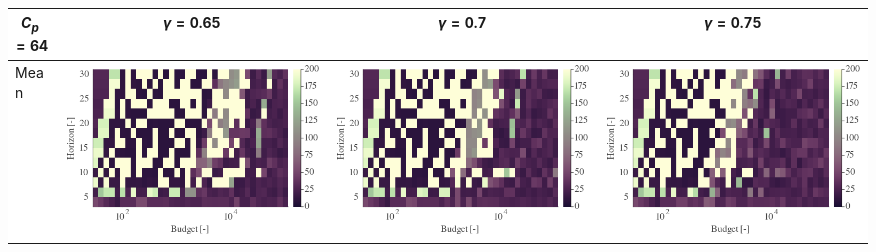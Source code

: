 | $C_p=64$| $\gamma = 0.65$| $\gamma = 0.7$| $\gamma = 0.75$| 
| --- | --- | --- | --- | 
| Mean | ![](figs-inverted-pendulum/single/mean_g_0.65_cp_64.png) | ![](figs-inverted-pendulum/single/mean_g_0.7_cp_64.png) | ![](figs-inverted-pendulum/single/mean_g_0.75_cp_64.png) | 